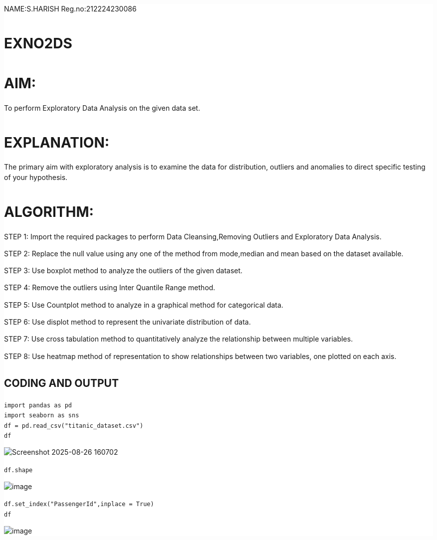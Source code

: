 NAME:S.HARISH
Reg.no:212224230086
# EXNO2DS
# AIM:
To perform Exploratory Data Analysis on the given data set.
      
# EXPLANATION:
The primary aim with exploratory analysis is to examine the data for distribution, outliers and anomalies to direct specific testing of your hypothesis.
  
# ALGORITHM:
STEP 1: Import the required packages to perform Data Cleansing,Removing Outliers and Exploratory Data Analysis.

STEP 2: Replace the null value using any one of the method from mode,median and mean based on the dataset available.

STEP 3: Use boxplot method to analyze the outliers of the given dataset.

STEP 4: Remove the outliers using Inter Quantile Range method.

STEP 5: Use Countplot method to analyze in a graphical method for categorical data.

STEP 6: Use displot method to represent the univariate distribution of data.

STEP 7: Use cross tabulation method to quantitatively analyze the relationship between multiple variables.

STEP 8: Use heatmap method of representation to show relationships between two variables, one plotted on each axis.

## CODING AND OUTPUT
```
import pandas as pd
import seaborn as sns
df = pd.read_csv("titanic_dataset.csv")
df
```
<img width="1236" height="444" alt="Screenshot 2025-08-26 160702" src="https://github.com/user-attachments/assets/430a6639-61cc-4714-8d22-0954800c3a2c" />

```
df.shape
```
<img width="126" height="28" alt="image" src="https://github.com/user-attachments/assets/ec66fb48-054f-44f5-b243-c4b335406a99" />

```
df.set_index("PassengerId",inplace = True)
df
```
<img width="1201" height="468" alt="image" src="https://github.com/user-attachments/assets/0a77d89c-708c-47f0-84a3-b07d7ba74c33" />
